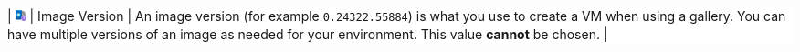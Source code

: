 | <img src="./media/icons/VMImageVersions.svg" alt="Image Version" height="12"> | Image Version | An image version (for example `0.24322.55884`) is what you use to create a VM when using a gallery. You can have multiple versions of an image as needed for your environment. This value **cannot** be chosen. |

<p>

